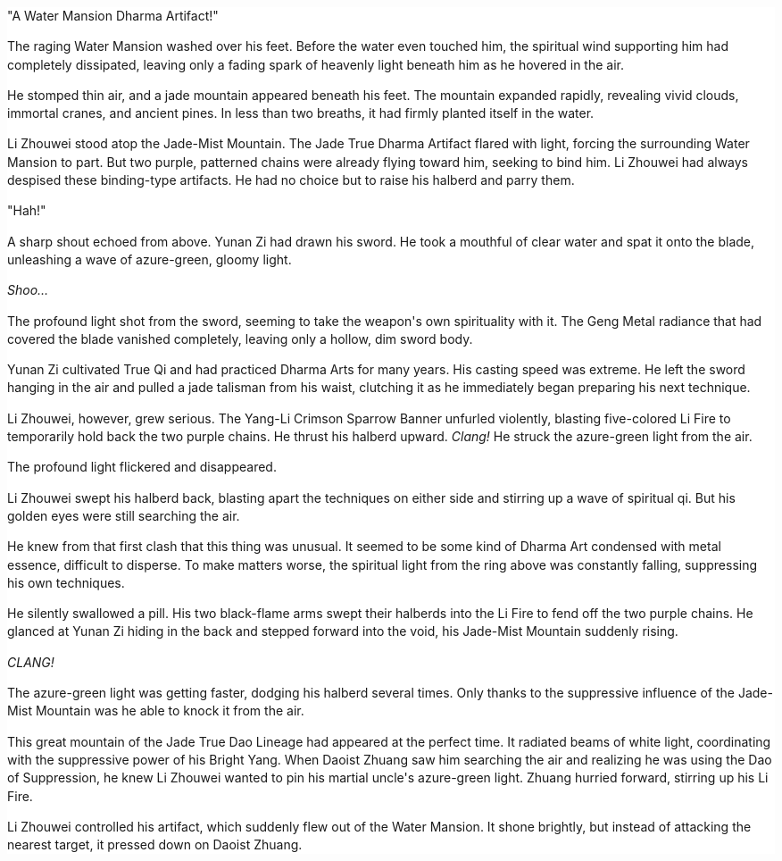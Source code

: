 "A Water Mansion Dharma Artifact!"

The raging Water Mansion washed over his feet. Before the water even touched him, the spiritual wind supporting him had completely dissipated, leaving only a fading spark of heavenly light beneath him as he hovered in the air.

He stomped thin air, and a jade mountain appeared beneath his feet. The mountain expanded rapidly, revealing vivid clouds, immortal cranes, and ancient pines. In less than two breaths, it had firmly planted itself in the water.

Li Zhouwei stood atop the Jade-Mist Mountain. The Jade True Dharma Artifact flared with light, forcing the surrounding Water Mansion to part. But two purple, patterned chains were already flying toward him, seeking to bind him. Li Zhouwei had always despised these binding-type artifacts. He had no choice but to raise his halberd and parry them.

"Hah!"

A sharp shout echoed from above. Yunan Zi had drawn his sword. He took a mouthful of clear water and spat it onto the blade, unleashing a wave of azure-green, gloomy light.

*Shoo…*

The profound light shot from the sword, seeming to take the weapon's own spirituality with it. The Geng Metal radiance that had covered the blade vanished completely, leaving only a hollow, dim sword body.

Yunan Zi cultivated True Qi and had practiced Dharma Arts for many years. His casting speed was extreme. He left the sword hanging in the air and pulled a jade talisman from his waist, clutching it as he immediately began preparing his next technique.

Li Zhouwei, however, grew serious. The Yang-Li Crimson Sparrow Banner unfurled violently, blasting five-colored Li Fire to temporarily hold back the two purple chains. He thrust his halberd upward. *Clang!* He struck the azure-green light from the air.

The profound light flickered and disappeared.

Li Zhouwei swept his halberd back, blasting apart the techniques on either side and stirring up a wave of spiritual qi. But his golden eyes were still searching the air.

He knew from that first clash that this thing was unusual. It seemed to be some kind of Dharma Art condensed with metal essence, difficult to disperse. To make matters worse, the spiritual light from the ring above was constantly falling, suppressing his own techniques.

He silently swallowed a pill. His two black-flame arms swept their halberds into the Li Fire to fend off the two purple chains. He glanced at Yunan Zi hiding in the back and stepped forward into the void, his Jade-Mist Mountain suddenly rising.

*CLANG!*

The azure-green light was getting faster, dodging his halberd several times. Only thanks to the suppressive influence of the Jade-Mist Mountain was he able to knock it from the air.

This great mountain of the Jade True Dao Lineage had appeared at the perfect time. It radiated beams of white light, coordinating with the suppressive power of his Bright Yang. When Daoist Zhuang saw him searching the air and realizing he was using the Dao of Suppression, he knew Li Zhouwei wanted to pin his martial uncle's azure-green light. Zhuang hurried forward, stirring up his Li Fire.

Li Zhouwei controlled his artifact, which suddenly flew out of the Water Mansion. It shone brightly, but instead of attacking the nearest target, it pressed down on Daoist Zhuang.
